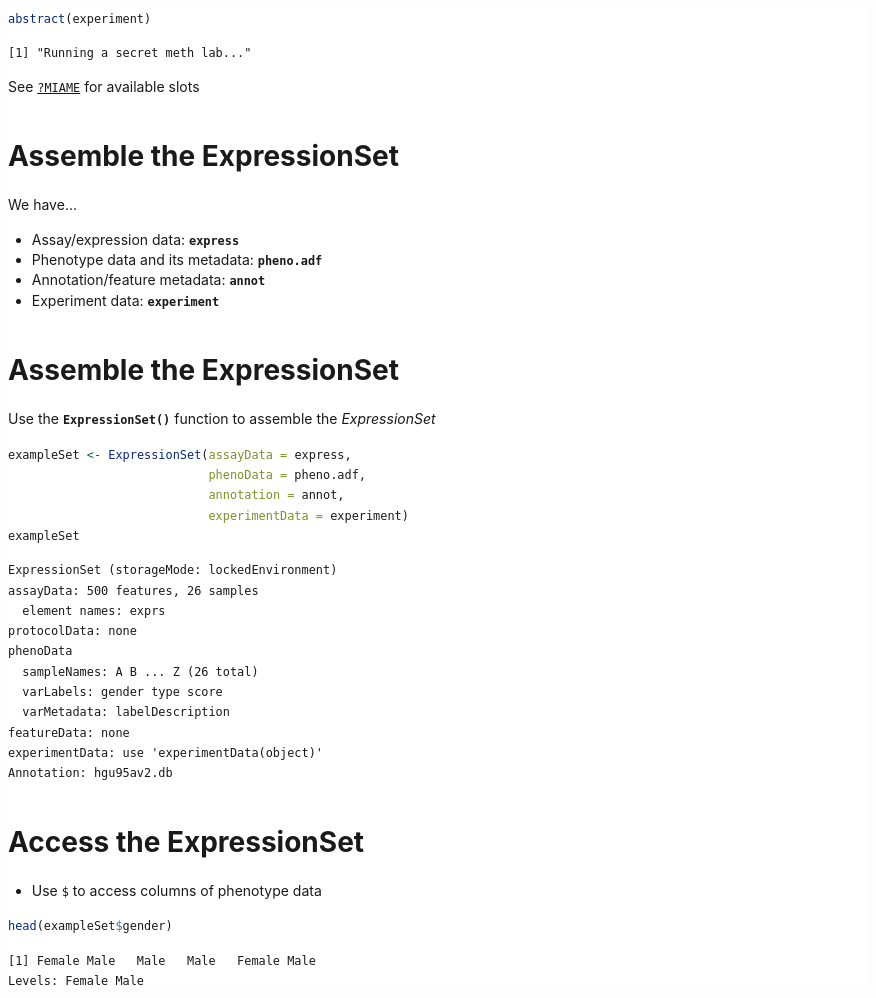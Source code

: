 ```r
abstract(experiment)
```

```
[1] "Running a secret meth lab..."
```


See [```?MIAME```](http://svitsrv25.epfl.ch/R-doc/library/Biobase/html/class.MIAME.html) for available slots

Assemble the ExpressionSet
========================================================
We have...
  - Assay/expression data: **```express```**
  - Phenotype data and its metadata: **```pheno.adf```**
  - Annotation/feature metadata: **```annot```**
  - Experiment data: **```experiment```**
  
Assemble the ExpressionSet
========================================================
Use the **```ExpressionSet()```** function to assemble the 
*ExpressionSet*

```r
exampleSet <- ExpressionSet(assayData = express,
                            phenoData = pheno.adf,
                            annotation = annot,
                            experimentData = experiment)
exampleSet
```

```
ExpressionSet (storageMode: lockedEnvironment)
assayData: 500 features, 26 samples 
  element names: exprs 
protocolData: none
phenoData
  sampleNames: A B ... Z (26 total)
  varLabels: gender type score
  varMetadata: labelDescription
featureData: none
experimentData: use 'experimentData(object)'
Annotation: hgu95av2.db 
```


Access the ExpressionSet
========================================================
- Use ```$``` to access columns of phenotype data

```r
head(exampleSet$gender)
```

```
[1] Female Male   Male   Male   Female Male  
Levels: Female Male
```
